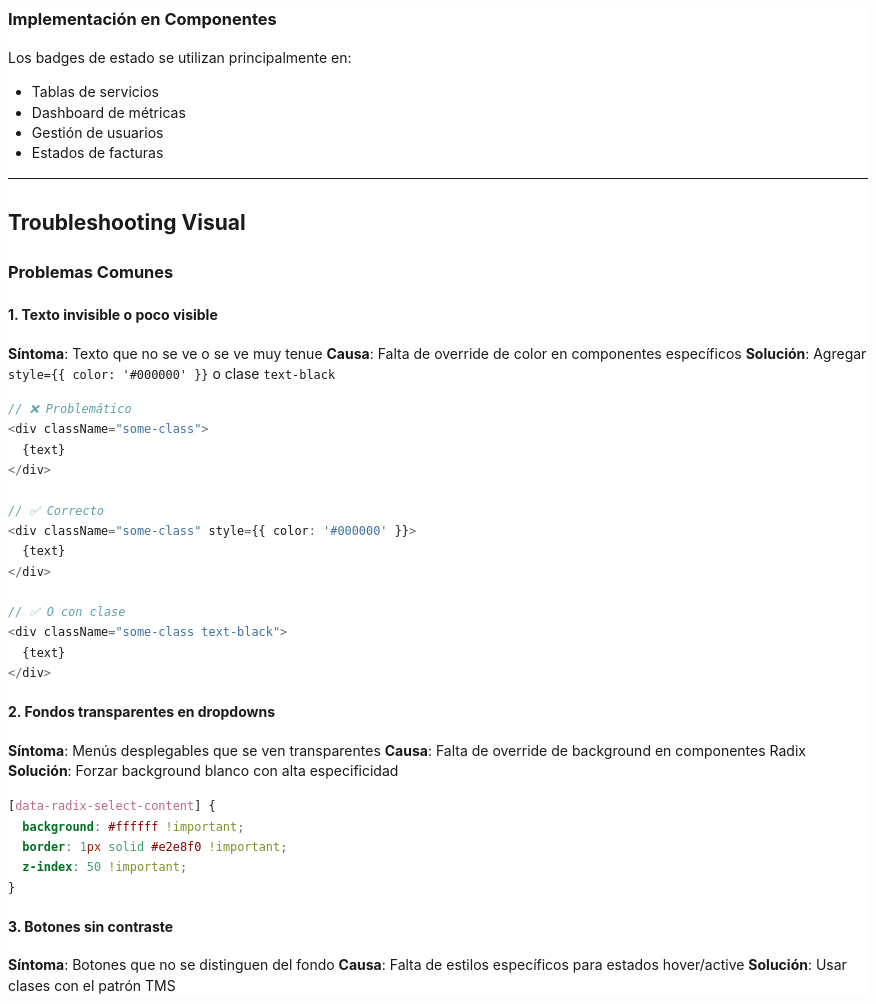 ### Implementación en Componentes
Los badges de estado se utilizan principalmente en:
- Tablas de servicios
- Dashboard de métricas
- Gestión de usuarios
- Estados de facturas

---

## Troubleshooting Visual

### Problemas Comunes

#### 1. **Texto invisible o poco visible**
**Síntoma**: Texto que no se ve o se ve muy tenue
**Causa**: Falta de override de color en componentes específicos
**Solución**: Agregar `style={{ color: '#000000' }}` o clase `text-black`

```typescript
// ❌ Problemático
<div className="some-class">
  {text}
</div>

// ✅ Correcto
<div className="some-class" style={{ color: '#000000' }}>
  {text}
</div>

// ✅ O con clase
<div className="some-class text-black">
  {text}
</div>
```

#### 2. **Fondos transparentes en dropdowns**
**Síntoma**: Menús desplegables que se ven transparentes
**Causa**: Falta de override de background en componentes Radix
**Solución**: Forzar background blanco con alta especificidad

```css
[data-radix-select-content] {
  background: #ffffff !important;
  border: 1px solid #e2e8f0 !important;
  z-index: 50 !important;
}
```

#### 3. **Botones sin contraste**
**Síntoma**: Botones que no se distinguen del fondo
**Causa**: Falta de estilos específicos para estados hover/active
**Solución**: Usar clases con el patrón TMS
